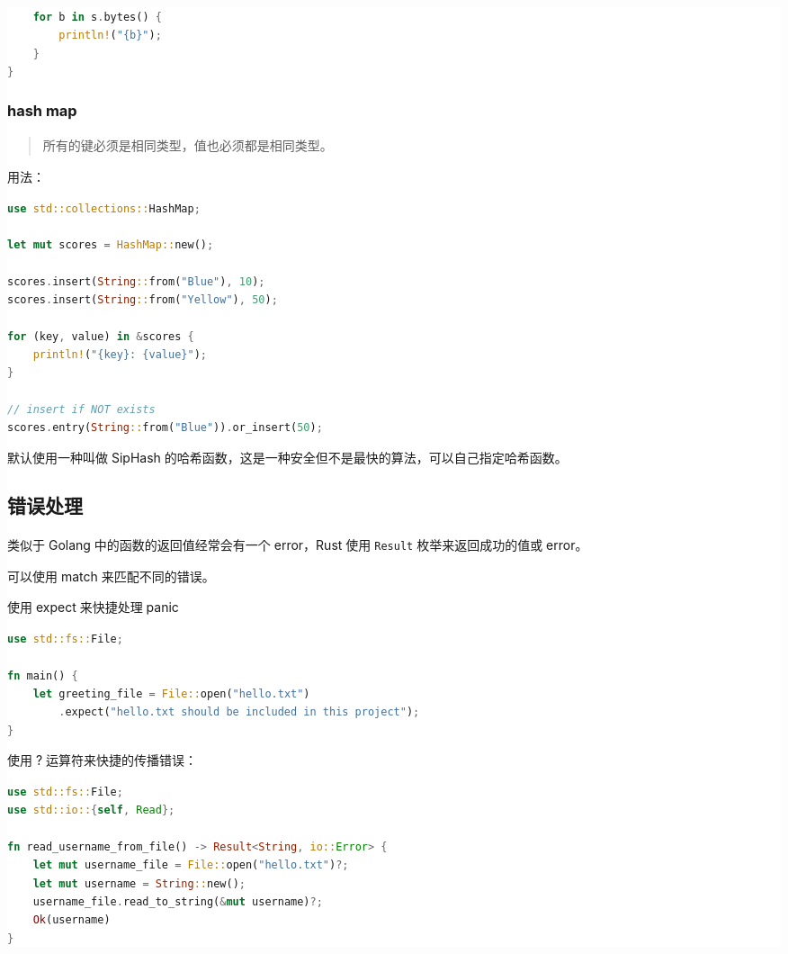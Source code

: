 ```rust
    for b in s.bytes() {
        println!("{b}");
    }
}

```

### hash map

> 所有的键必须是相同类型，值也必须都是相同类型。

用法：
```rust
use std::collections::HashMap;

let mut scores = HashMap::new();

scores.insert(String::from("Blue"), 10);
scores.insert(String::from("Yellow"), 50);

for (key, value) in &scores {
    println!("{key}: {value}");
}

// insert if NOT exists
scores.entry(String::from("Blue")).or_insert(50);
```

默认使用一种叫做 SipHash 的哈希函数，这是一种安全但不是最快的算法，可以自己指定哈希函数。

## 错误处理

类似于 Golang 中的函数的返回值经常会有一个 error，Rust 使用 `Result` 枚举来返回成功的值或 error。

可以使用 match 来匹配不同的错误。

使用 expect 来快捷处理 panic
```rust
use std::fs::File;

fn main() {
    let greeting_file = File::open("hello.txt")
        .expect("hello.txt should be included in this project");
}
```

使用 ? 运算符来快捷的传播错误：
```rust
use std::fs::File;
use std::io::{self, Read};

fn read_username_from_file() -> Result<String, io::Error> {
    let mut username_file = File::open("hello.txt")?;
    let mut username = String::new();
    username_file.read_to_string(&mut username)?;
    Ok(username)
}
```
